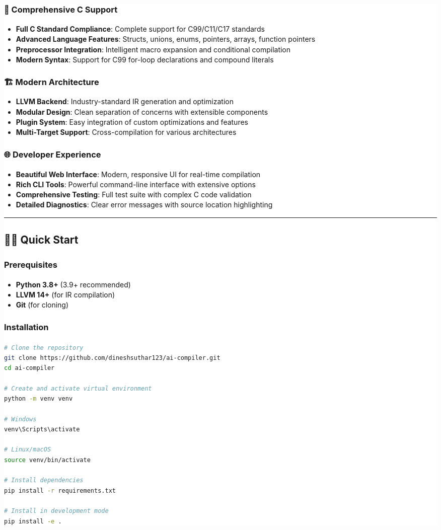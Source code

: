 ### 🎯 Comprehensive C Support
- **Full C Standard Compliance**: Complete support for C99/C11/C17 standards
- **Advanced Language Features**: Structs, unions, enums, pointers, arrays, function pointers
- **Preprocessor Integration**: Intelligent macro expansion and conditional compilation
- **Modern Syntax**: Support for C99 for-loop declarations and compound literals

### 🏗️ Modern Architecture
- **LLVM Backend**: Industry-standard IR generation and optimization
- **Modular Design**: Clean separation of concerns with extensible components
- **Plugin System**: Easy integration of custom optimizations and features
- **Multi-Target Support**: Cross-compilation for various architectures

### 🌐 Developer Experience
- **Beautiful Web Interface**: Modern, responsive UI for real-time compilation
- **Rich CLI Tools**: Powerful command-line interface with extensive options
- **Comprehensive Testing**: Full test suite with complex C code validation
- **Detailed Diagnostics**: Clear error messages with source location highlighting

---

## 🏃‍♂️ Quick Start

### Prerequisites
- **Python 3.8+** (3.9+ recommended)
- **LLVM 14+** (for IR compilation)
- **Git** (for cloning)

### Installation

```bash
# Clone the repository
git clone https://github.com/dineshsuthar123/ai-compiler.git
cd ai-compiler

# Create and activate virtual environment
python -m venv venv

# Windows
venv\Scripts\activate

# Linux/macOS
source venv/bin/activate

# Install dependencies
pip install -r requirements.txt

# Install in development mode
pip install -e .
```
